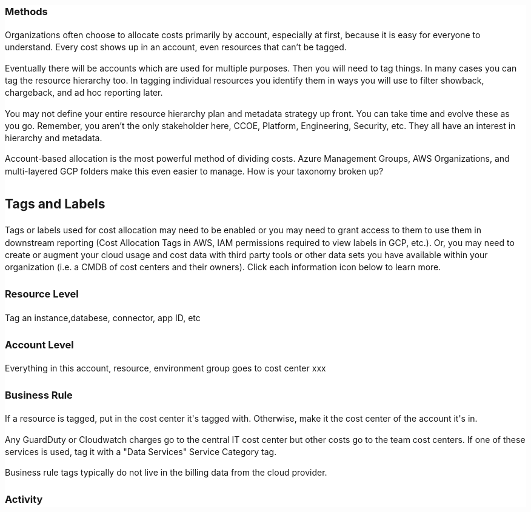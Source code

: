 ### Methods

 Organizations often choose to allocate costs primarily by account, especially at first, because it is easy for everyone to understand. Every cost shows up in an account, even resources that can’t be tagged. 

 Eventually there will be accounts which are used for multiple purposes. Then you will need to tag things. In many cases you can tag the resource hierarchy too. In tagging individual resources you identify them in ways you will use to filter showback, chargeback, and ad hoc reporting later.

 You may not define your entire resource hierarchy plan and metadata strategy up front. You can take time and evolve these as you go. Remember, you aren’t the only stakeholder here, CCOE, Platform, Engineering, Security, etc. They all have an interest in hierarchy and metadata.

 Account-based allocation is the most powerful method of dividing costs. Azure Management Groups, AWS Organizations, and multi-layered GCP folders make this even easier to manage. How is your taxonomy broken up? 

## Tags and Labels

 Tags or labels used for cost allocation may need to be enabled or you may need to grant access to them to use them in downstream reporting (Cost Allocation Tags in AWS, IAM permissions required to view labels in GCP, etc.). Or, you may need to create or augment your cloud usage and cost data with third party tools or other data sets you have available within your organization (i.e. a CMDB of cost centers and their owners). Click each information icon below to learn more.

### Resource Level 
 
 Tag an instance,databese, connector, app ID, etc

### Account Level

 Everything in this account, resource, environment group goes to cost center xxx

### Business Rule

 If a resource is tagged, put in the cost center it's tagged with. Otherwise, make it the cost center of the account it's in.

 Any GuardDuty or Cloudwatch charges go to the central IT cost center but other costs go to the team cost centers. If one of these services is used, tag it with a "Data Services" Service Category tag.

 Business rule tags typically do not live in the billing data from the cloud provider.

### Activity
 